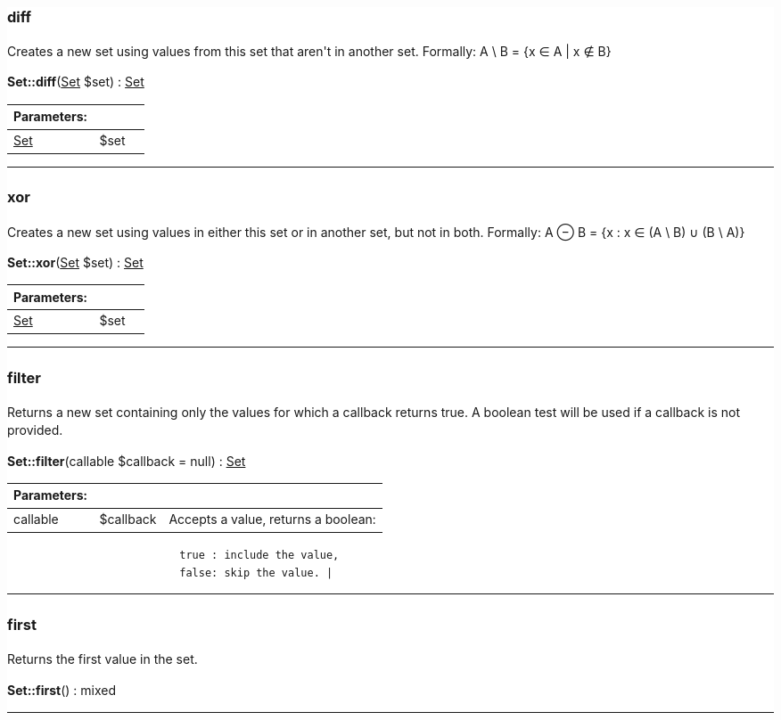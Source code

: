 

### diff
Creates a new set using values from this set that aren't in another set.
Formally: A \ B = {x ∈ A | x ∉ B}

**Set::diff**([Set](../../../Set.md) $set) : [Set](../../../Set.md)


|Parameters: | | |
| --- | --- | --- |
|[Set](../../../Set.md) |$set |  |

---


### xor
Creates a new set using values in either this set or in another set,
but not in both.
Formally: A ⊖ B = {x : x ∈ (A \ B) ∪ (B \ A)}

**Set::xor**([Set](../../../Set.md) $set) : [Set](../../../Set.md)


|Parameters: | | |
| --- | --- | --- |
|[Set](../../../Set.md) |$set |  |

---


### filter
Returns a new set containing only the values for which a callback
returns true. A boolean test will be used if a callback is not provided.


**Set::filter**(callable $callback = null) : [Set](../../../Set.md)


|Parameters: | | |
| --- | --- | --- |
|callable |$callback | Accepts a value, returns a boolean:
                               true : include the value,
                               false: skip the value. |

---


### first
Returns the first value in the set.


**Set::first**() : mixed



---
